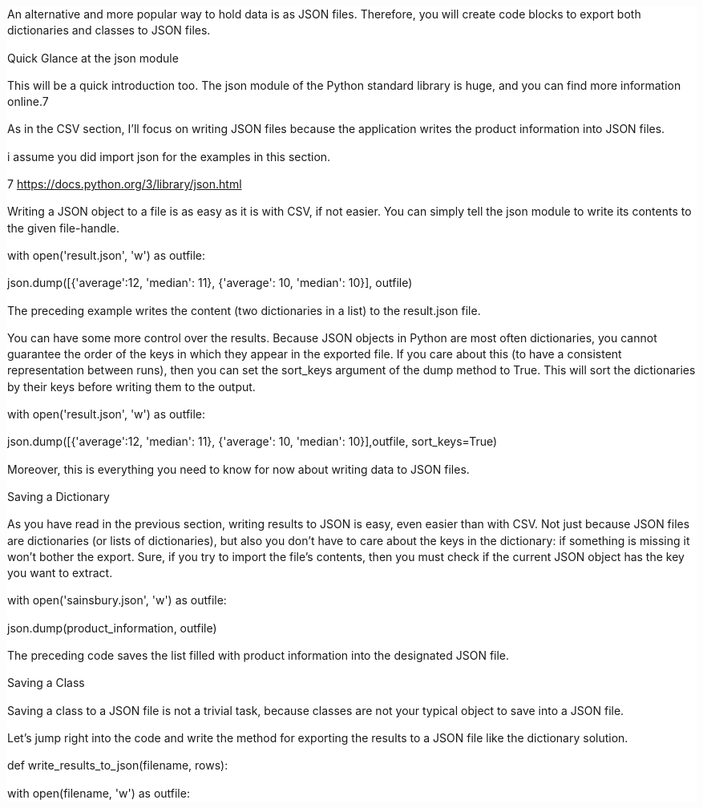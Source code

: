 An alternative and more popular way to hold data is as JSON files. Therefore, you will create code blocks to export both dictionaries and classes to JSON files.

Quick Glance at the json module

This will be a quick introduction too. The json module of the Python standard library is huge, and you can find more information online.7 

As in the CSV section, I’ll focus on writing JSON files because the application writes the product information into JSON files.

i assume you did import json for the examples in this section.

7 https://docs.python.org/3/library/json.html

Writing a JSON object to a file is as easy as it is with CSV, if not easier. You can simply tell the json module to write its contents to the given file-handle.

with open('result.json', 'w') as outfile:

json.dump([{'average':12, 'median': 11}, {'average': 10, 'median': 10}], outfile)

The preceding example writes the content (two dictionaries in a list) to the result.json file.

You can have some more control over the results. Because JSON objects in Python are most often dictionaries, you cannot guarantee the order of the keys in which they appear in the exported file. If you care about this (to have a consistent representation between runs), then you can set the sort_keys argument of the dump method to True. This will sort the dictionaries by their keys before writing them to the output.

with open('result.json', 'w') as outfile:

json.dump([{'average':12, 'median': 11}, {'average': 10, 'median': 10}],outfile, sort_keys=True)

Moreover, this is everything you need to know for now about writing data to JSON files.

Saving a Dictionary

As you have read in the previous section, writing results to JSON is easy, even easier than with CSV. Not just because JSON files are dictionaries (or lists of dictionaries), but also you don’t have to care about the keys in the dictionary: if something is missing it won’t bother the export. Sure, if you try to import the file’s contents, then you must check if the current JSON object has the key you want to extract.

with open('sainsbury.json', 'w') as outfile:

json.dump(product_information, outfile)

The preceding code saves the list filled with product information into the designated JSON file.

Saving a Class

Saving a class to a JSON file is not a trivial task, because classes are not your typical object to save into a JSON file.

Let’s jump right into the code and write the method for exporting the results to a JSON file like the dictionary solution.

def write_results_to_json(filename, rows):

with open(filename, 'w') as outfile:
